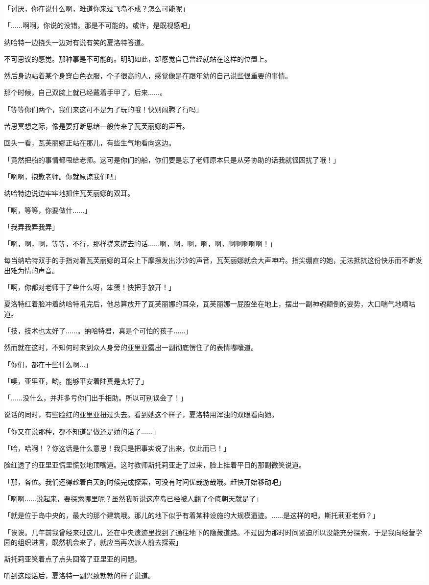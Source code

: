 「讨厌，你在说什么啊，难道你来过飞岛不成？怎么可能呢」

「……啊啊，你说的没错。那是不可能的。或许，是既视感吧」

纳哈特一边挠头一边对有说有笑的夏洛特答道。

不可思议的感觉。那种事是不可能的。明明如此，却感觉自己曾经就站在这样的位置上。

然后身边站着某个身穿白色衣服，个子很高的人，感觉像是在跟年幼的自己说些很重要的事情。

那个时候，自己双腕上就已经戴着手甲了，后来……。

「等等你们两个，我们来这可不是为了玩的哦！快别闹腾了行吗」

苦思冥想之际，像是要打断思绪一般传来了瓦芙丽娜的声音。

回头一看，瓦芙丽娜正站在那儿，有些生气地看向这边。

「竟然把船的事情都甩给老师。这可是你们的船，你们要是忘了老师原本只是从旁协助的话我就很困扰了哦！」

「啊啊，抱歉老师。你就原谅我们吧」

纳哈特边说边牢牢地抓住瓦芙丽娜的双耳。

「啊，等等，你要做什……」

「我弄我弄我弄」

「啊，啊，啊，等等，不行，那样搓来搓去的话……啊，啊，啊，啊，啊，啊啊啊啊啊！」

每当纳哈特双手的手指对着瓦芙丽娜的耳朵上下摩擦发出沙沙的声音，瓦芙丽娜就会大声呻吟。指尖绷直的她，无法抵抗这份快乐而不断发出难为情的声音。

「啊，你都对老师干了些什么呀，笨蛋！快把手放开！」

夏洛特红着脸冲着纳哈特吼完后，他总算放开了瓦芙丽娜的耳朵，瓦芙丽娜一屁股坐在地上，摆出一副神魂颠倒的姿势，大口喘气地嘀咕道。

「技，技术也太好了……。纳哈特君，真是个可怕的孩子……」

然而就在这时，不知何时来到众人身旁的亚里亚露出一副彻底愣住了的表情嘟囔道。

「你们，都在干些什么啊…」

「噢，亚里亚，哟。能够平安着陆真是太好了」

「……没什么，并非多亏你们出手相助。所以可别误会了！」

说话的同时，有些脸红的亚里亚扭过头去。看到她这个样子，夏洛特用浑浊的双眼看向她。

「你又在说那种，都不知道是傲还是娇的话了……」

「哈，哈啊！？你这话是什么意思！我只是把事实说了出来，仅此而已！」

脸红透了的亚里亚慌里慌张地顶嘴道。这时教师斯托莉亚走了过来，脸上挂着平日的那副微笑说道。

「那，各位。我们还得趁着白天的时候完成探索，可没有时间优哉游哉哦。赶快开始移动吧」

「啊啊……说起来，要探索哪里呢？虽然我听说这座岛已经被人翻了个底朝天就是了」

「就是位于岛中央的，最大的那个建筑哦。那儿的地下似乎有着某种设施的大规模遗迹。……是这样的吧，斯托莉亚老师？」

「诶诶。几年前我曾经来过这儿，还在中央遗迹里找到了通往地下的隐藏道路。不过因为那时时间紧迫所以没能充分探索，于是我向经营学园的组织进言，既然机会来了，就应当再次派人前去探索」

斯托莉亚笑着点了点头回答了亚里亚的问题。

听到这段话后，夏洛特一副兴致勃勃的样子说道。
